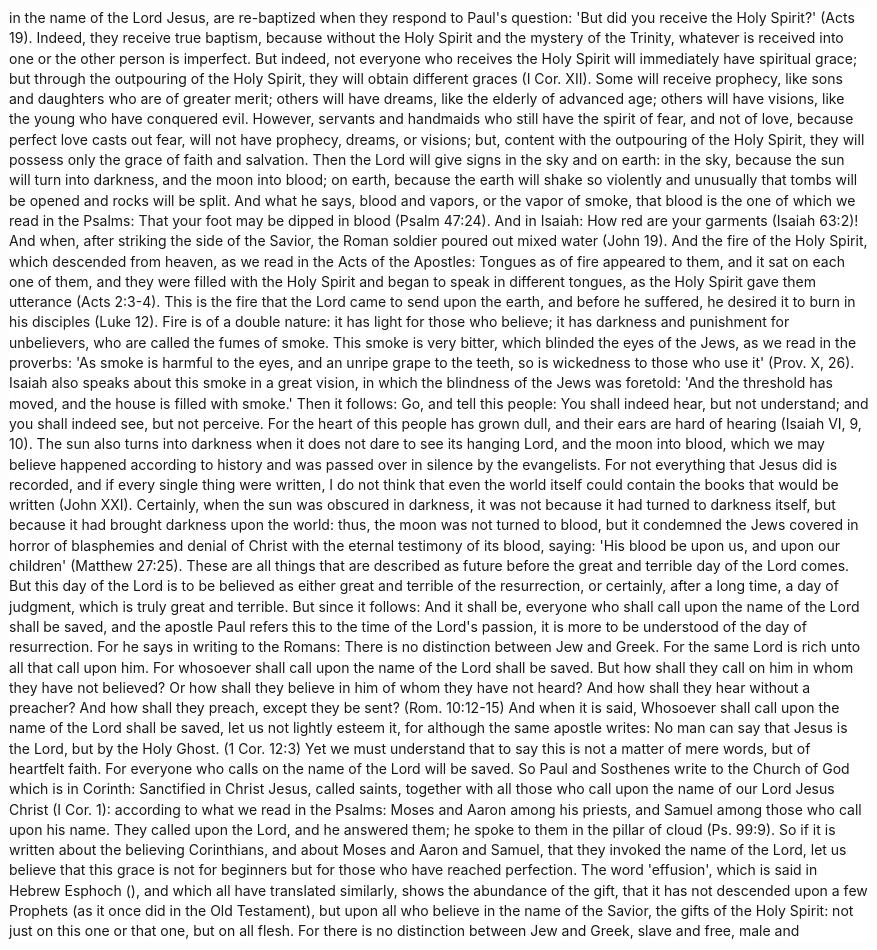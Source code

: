 in the name of the Lord Jesus, are re-baptized when they respond to Paul's question: 'But did you receive the Holy Spirit?' (Acts 19). Indeed, they receive true baptism, because without the Holy Spirit and the mystery of the Trinity, whatever is received into one or the other person is imperfect. But indeed, not everyone who receives the Holy Spirit will immediately have spiritual grace; but through the outpouring of the Holy Spirit, they will obtain different graces (I Cor. XII). Some will receive prophecy, like sons and daughters who are of greater merit; others will have dreams, like the elderly of advanced age; others will have visions, like the young who have conquered evil. However, servants and handmaids who still have the spirit of fear, and not of love, because perfect love casts out fear, will not have prophecy, dreams, or visions; but, content with the outpouring of the Holy Spirit, they will possess only the grace of faith and salvation. Then the Lord will give signs in the sky and on earth: in the sky, because the sun will turn into darkness, and the moon into blood; on earth, because the earth will shake so violently and unusually that tombs will be opened and rocks will be split. And what he says, blood and vapors, or the vapor of smoke, that blood is the one of which we read in the Psalms: That your foot may be dipped in blood (Psalm 47:24). And in Isaiah: How red are your garments (Isaiah 63:2)! And when, after striking the side of the Savior, the Roman soldier poured out mixed water (John 19). And the fire of the Holy Spirit, which descended from heaven, as we read in the Acts of the Apostles: Tongues as of fire appeared to them, and it sat on each one of them, and they were filled with the Holy Spirit and began to speak in different tongues, as the Holy Spirit gave them utterance (Acts 2:3-4). This is the fire that the Lord came to send upon the earth, and before he suffered, he desired it to burn in his disciples (Luke 12). Fire is of a double nature: it has light for those who believe; it has darkness and punishment for unbelievers, who are called the fumes of smoke. This smoke is very bitter, which blinded the eyes of the Jews, as we read in the proverbs: 'As smoke is harmful to the eyes, and an unripe grape to the teeth, so is wickedness to those who use it' (Prov. X, 26). Isaiah also speaks about this smoke in a great vision, in which the blindness of the Jews was foretold: 'And the threshold has moved, and the house is filled with smoke.' Then it follows: Go, and tell this people: You shall indeed hear, but not understand; and you shall indeed see, but not perceive. For the heart of this people has grown dull, and their ears are hard of hearing (Isaiah VI, 9, 10). The sun also turns into darkness when it does not dare to see its hanging Lord, and the moon into blood, which we may believe happened according to history and was passed over in silence by the evangelists. For not everything that Jesus did is recorded, and if every single thing were written, I do not think that even the world itself could contain the books that would be written (John XXI). Certainly, when the sun was obscured in darkness, it was not because it had turned to darkness itself, but because it had brought darkness upon the world: thus, the moon was not turned to blood, but it condemned the Jews covered in horror of blasphemies and denial of Christ with the eternal testimony of its blood, saying: 'His blood be upon us, and upon our children' (Matthew 27:25). These are all things that are described as future before the great and terrible day of the Lord comes. But this day of the Lord is to be believed as either great and terrible of the resurrection, or certainly, after a long time, a day of judgment, which is truly great and terrible. But since it follows: And it shall be, everyone who shall call upon the name of the Lord shall be saved, and the apostle Paul refers this to the time of the Lord's passion, it is more to be understood of the day of resurrection. For he says in writing to the Romans: There is no distinction between Jew and Greek. For the same Lord is rich unto all that call upon him. For whosoever shall call upon the name of the Lord shall be saved. But how shall they call on him in whom they have not believed? Or how shall they believe in him of whom they have not heard? And how shall they hear without a preacher? And how shall they preach, except they be sent? (Rom. 10:12-15) And when it is said, Whosoever shall call upon the name of the Lord shall be saved, let us not lightly esteem it, for although the same apostle writes: No man can say that Jesus is the Lord, but by the Holy Ghost. (1 Cor. 12:3) Yet we must understand that to say this is not a matter of mere words, but of heartfelt faith. For everyone who calls on the name of the Lord will be saved. So Paul and Sosthenes write to the Church of God which is in Corinth: Sanctified in Christ Jesus, called saints, together with all those who call upon the name of our Lord Jesus Christ (I Cor. 1): according to what we read in the Psalms: Moses and Aaron among his priests, and Samuel among those who call upon his name. They called upon the Lord, and he answered them; he spoke to them in the pillar of cloud (Ps. 99:9). So if it is written about the believing Corinthians, and about Moses and Aaron and Samuel, that they invoked the name of the Lord, let us believe that this grace is not for beginners but for those who have reached perfection. The word 'effusion', which is said in Hebrew Esphoch (), and which all have translated similarly, shows the abundance of the gift, that it has not descended upon a few Prophets (as it once did in the Old Testament), but upon all who believe in the name of the Savior, the gifts of the Holy Spirit: not just on this one or that one, but on all flesh. For there is no distinction between Jew and Greek, slave and free, male and
